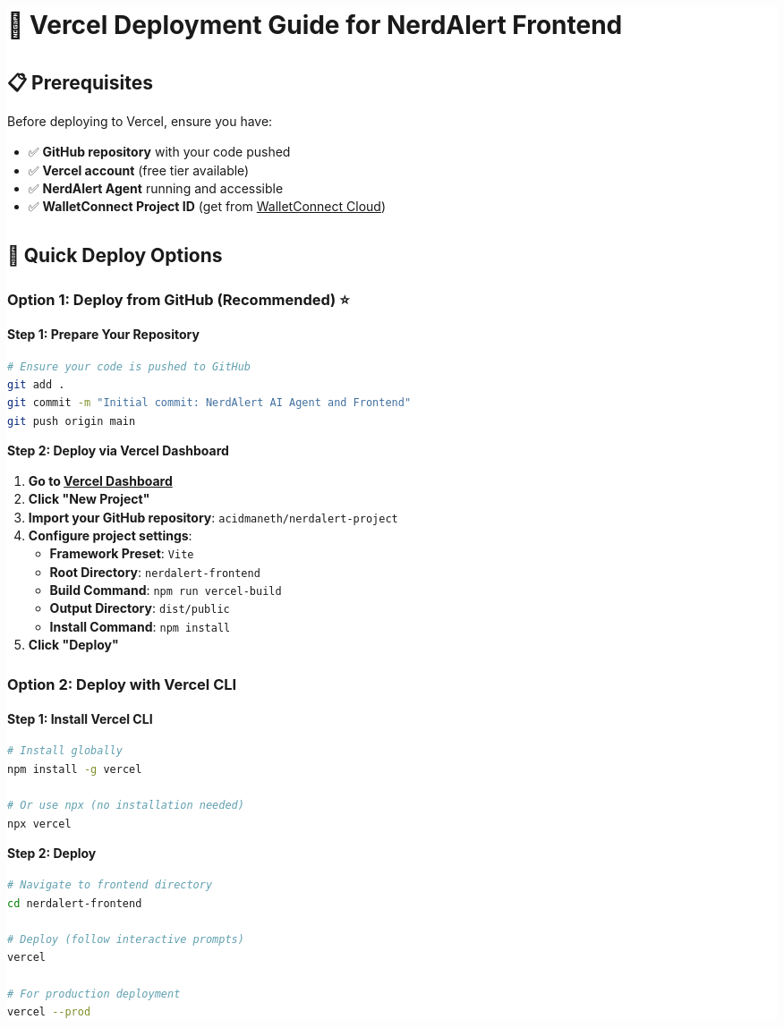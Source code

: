 # 🚀 Vercel Deployment Guide for NerdAlert Frontend

## 📋 Prerequisites

Before deploying to Vercel, ensure you have:

- ✅ **GitHub repository** with your code pushed
- ✅ **Vercel account** (free tier available)
- ✅ **NerdAlert Agent** running and accessible
- ✅ **WalletConnect Project ID** (get from [WalletConnect Cloud](https://cloud.walletconnect.com))

## 🎯 Quick Deploy Options

### Option 1: Deploy from GitHub (Recommended) ⭐

**Step 1: Prepare Your Repository**
```bash
# Ensure your code is pushed to GitHub
git add .
git commit -m "Initial commit: NerdAlert AI Agent and Frontend"
git push origin main
```

**Step 2: Deploy via Vercel Dashboard**
1. **Go to [Vercel Dashboard](https://vercel.com/dashboard)**
2. **Click "New Project"**
3. **Import your GitHub repository**: `acidmaneth/nerdalert-project`
4. **Configure project settings**:
   - **Framework Preset**: `Vite`
   - **Root Directory**: `nerdalert-frontend`
   - **Build Command**: `npm run vercel-build`
   - **Output Directory**: `dist/public`
   - **Install Command**: `npm install`
5. **Click "Deploy"**

### Option 2: Deploy with Vercel CLI

**Step 1: Install Vercel CLI**
```bash
# Install globally
npm install -g vercel

# Or use npx (no installation needed)
npx vercel
```

**Step 2: Deploy**
```bash
# Navigate to frontend directory
cd nerdalert-frontend

# Deploy (follow interactive prompts)
vercel

# For production deployment
vercel --prod
```
